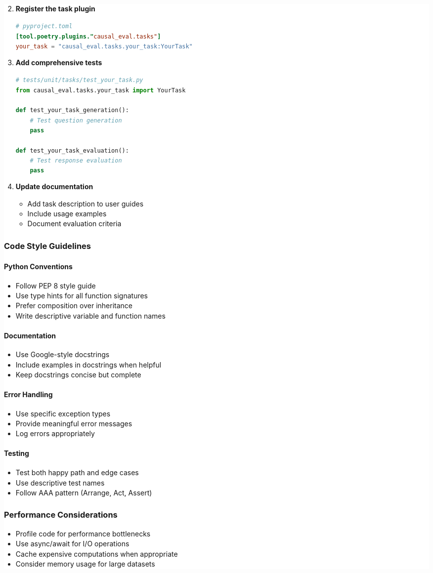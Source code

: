 2. **Register the task plugin**
   ```toml
   # pyproject.toml
   [tool.poetry.plugins."causal_eval.tasks"]
   your_task = "causal_eval.tasks.your_task:YourTask"
   ```

3. **Add comprehensive tests**
   ```python
   # tests/unit/tasks/test_your_task.py
   from causal_eval.tasks.your_task import YourTask
   
   def test_your_task_generation():
       # Test question generation
       pass
       
   def test_your_task_evaluation():
       # Test response evaluation
       pass
   ```

4. **Update documentation**
   - Add task description to user guides
   - Include usage examples
   - Document evaluation criteria

### Code Style Guidelines

#### Python Conventions
- Follow PEP 8 style guide
- Use type hints for all function signatures
- Prefer composition over inheritance
- Write descriptive variable and function names

#### Documentation
- Use Google-style docstrings
- Include examples in docstrings when helpful
- Keep docstrings concise but complete

#### Error Handling
- Use specific exception types
- Provide meaningful error messages
- Log errors appropriately

#### Testing
- Test both happy path and edge cases
- Use descriptive test names
- Follow AAA pattern (Arrange, Act, Assert)

### Performance Considerations

- Profile code for performance bottlenecks
- Use async/await for I/O operations
- Cache expensive computations when appropriate
- Consider memory usage for large datasets
